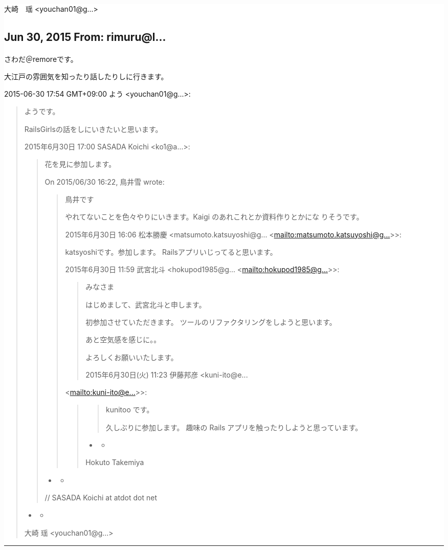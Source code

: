 大崎　瑶 \<youchan01@g...\>

## Jun 30, 2015 From: rimuru@l...

さわだ＠remoreです。

大江戸の雰囲気を知ったり話したりしに行きます。

2015-06-30 17:54 GMT+09:00 よう \<youchan01@g...\>:

> ようです。
> 
> RailsGirlsの話をしにいきたいと思います。
> 
> 2015年6月30日 17:00 SASADA Koichi \<ko1@a...\>:
> 
> > 花を見に参加します。
> > 
> > On 2015/06/30 16:22, 鳥井雪 wrote:
> > 
> > > 鳥井です
> > > 
> > > やれてないことを色々やりにいきます。Kaigi のあれこれとか資料作りとかにな りそうです。
> > > 
> > > 2015年6月30日 16:06 松本勝慶 \<matsumoto.katsuyoshi@g... \<[mailto:matsumoto.katsuyoshi@g...](mailto:matsumoto.katsuyoshi@g...)\>\>:
> > > 
> > > katsyoshiです。参加します。 Railsアプリいじってると思います。
> > > 
> > > 2015年6月30日 11:59 武宮北斗 \<hokupod1985@g... \<[mailto:hokupod1985@g...](mailto:hokupod1985@g...)\>\>:
> > > 
> > > > みなさま
> > > > 
> > > > はじめまして、武宮北斗と申します。
> > > > 
> > > > 初参加させていただきます。 ツールのリファクタリングをしようと思います。
> > > > 
> > > > あと空気感を感じに。。
> > > > 
> > > > よろしくお願いいたします。
> > > > 
> > > > 2015年6月30日(火) 11:23 伊藤邦彦 \<kuni-ito@e...
> > > 
> > > \<[mailto:kuni-ito@e...](mailto:kuni-ito@e...)\>\>:
> > > 
> > > > > kunitoo です。
> > > > > 
> > > > > 久しぶりに参加します。 趣味の Rails アプリを触ったりしようと思っています。
> > > > - -
> > > > 
> > > > Hokuto Takemiya
> > - -
> > 
> > // SASADA Koichi at atdot dot net
> - -
> 
> 大崎 瑶 \<youchan01@g...\>
* * *
